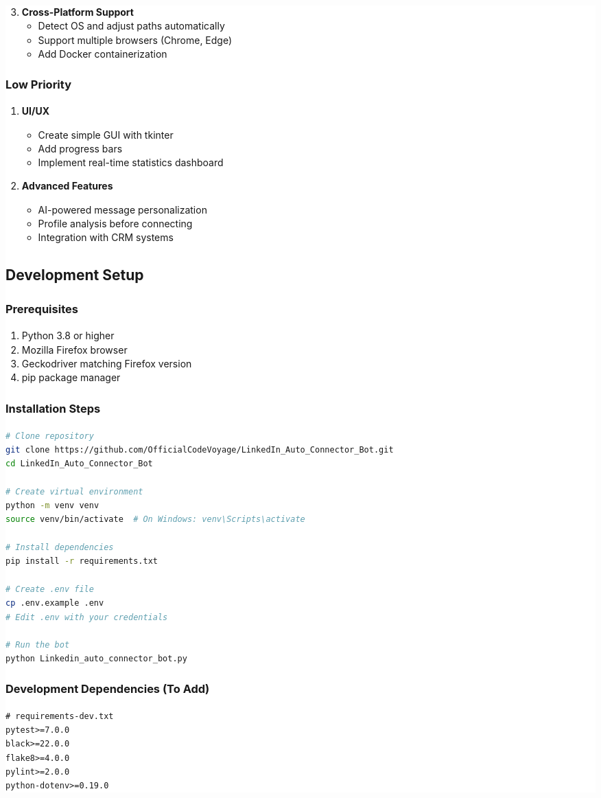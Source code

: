 3. **Cross-Platform Support**
   - Detect OS and adjust paths automatically
   - Support multiple browsers (Chrome, Edge)
   - Add Docker containerization

### Low Priority
1. **UI/UX**
   - Create simple GUI with tkinter
   - Add progress bars
   - Implement real-time statistics dashboard

2. **Advanced Features**
   - AI-powered message personalization
   - Profile analysis before connecting
   - Integration with CRM systems

## Development Setup

### Prerequisites
1. Python 3.8 or higher
2. Mozilla Firefox browser
3. Geckodriver matching Firefox version
4. pip package manager

### Installation Steps
```bash
# Clone repository
git clone https://github.com/OfficialCodeVoyage/LinkedIn_Auto_Connector_Bot.git
cd LinkedIn_Auto_Connector_Bot

# Create virtual environment
python -m venv venv
source venv/bin/activate  # On Windows: venv\Scripts\activate

# Install dependencies
pip install -r requirements.txt

# Create .env file
cp .env.example .env
# Edit .env with your credentials

# Run the bot
python Linkedin_auto_connector_bot.py
```

### Development Dependencies (To Add)
```txt
# requirements-dev.txt
pytest>=7.0.0
black>=22.0.0
flake8>=4.0.0
pylint>=2.0.0
python-dotenv>=0.19.0
```
